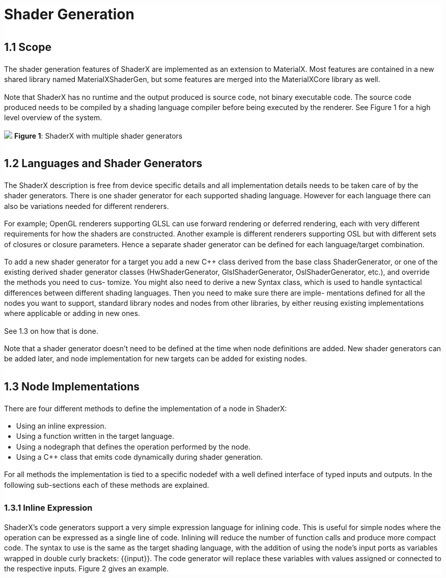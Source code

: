 # Shader Generation

## 1.1 Scope
The shader generation features of ShaderX are implemented as an extension to MaterialX. Most
features are contained in a new shared library named MaterialXShaderGen, but some features are
merged into the MaterialXCore library as well.

Note that ShaderX has no runtime and the output produced is source code, not binary executable
code. The source code produced needs to be compiled by a shading language compiler before being
executed by the renderer. See Figure 1 for a high level overview of the system.

![](images/shaderx.png)
**Figure 1**: ShaderX with multiple shader generators

## 1.2 Languages and Shader Generators
The ShaderX description is free from device specific details and all implementation details needs to be taken care of by the shader generators. There is one shader generator for each supported shading language. However for each language there can also be variations needed for different renderers.

For example; OpenGL renderers supporting GLSL can use forward rendering or deferred rendering,
each with very different requirements for how the shaders are constructed. Another example is
different renderers supporting OSL but with different sets of closures or closure parameters. Hence
a separate shader generator can be defined for each language/target combination.

To add a new shader generator for a target you add a new C++ class derived from the base class
ShaderGenerator, or one of the existing derived shader generator classes (HwShaderGenerator,
GlslShaderGenerator, OslShaderGenerator, etc.), and override the methods you need to cus-
tomize. You might also need to derive a new Syntax class, which is used to handle syntactical
differences between different shading languages. Then you need to make sure there are imple-
mentations defined for all the nodes you want to support, standard library nodes and nodes from
other libraries, by either reusing existing implementations where applicable or adding in new ones.

See 1.3 on how that is done.

Note that a shader generator doesn’t need to be defined at the time when node definitions are
added. New shader generators can be added later, and node implementation for new targets can
be added for existing nodes.

## 1.3 Node Implementations
There are four different methods to define the implementation of a node in ShaderX:
- Using an inline expression.
- Using a function written in the target language.
- Using a nodegraph that defines the operation performed by the node.
- Using a C++ class that emits code dynamically during shader generation.

For all methods the implementation is tied to a specific nodedef with a well defined interface of
typed inputs and outputs. In the following sub-sections each of these methods are explained.

### 1.3.1 Inline Expression
ShaderX’s code generators support a very simple expression language for inlining code. This is
useful for simple nodes where the operation can be expressed as a single line of code. Inlining will reduce the number of function calls and produce more compact code. The syntax to use is the
same as the target shading language, with the addition of using the node’s input ports as variables
wrapped in double curly brackets: {{input}}. The code generator will replace these variables with
values assigned or connected to the respective inputs. Figure 2 gives an example.
